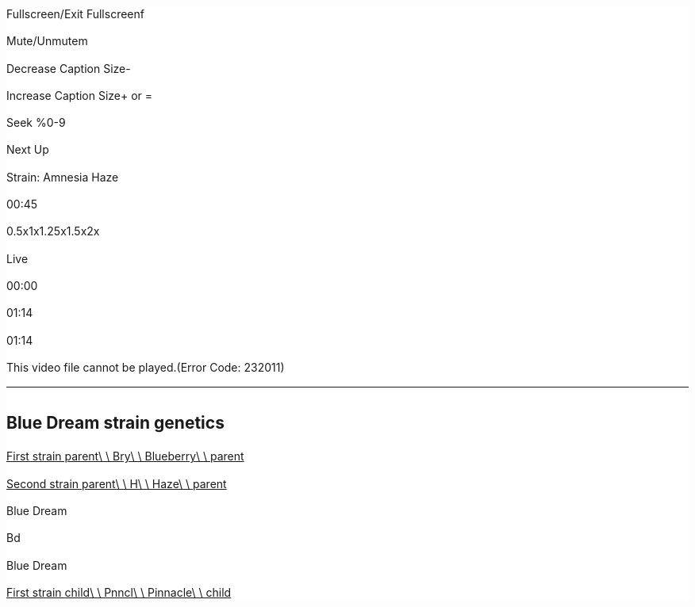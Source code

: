 Fullscreen/Exit Fullscreenf

Mute/Unmutem

Decrease Caption Size-

Increase Caption Size\+ or =

Seek %0-9

Next Up

Strain: Amnesia Haze

00:45

0.5x1x1.25x1.5x2x

Live

00:00

01:14

01:14

This video file cannot be played.(Error Code: 232011)

* * *

## Blue Dream strain genetics

[First strain parent\\
\\
Bry\\
\\
Blueberry\\
\\
parent](https://www.leafly.com/strains/blueberry)

[Second strain parent\\
\\
H\\
\\
Haze\\
\\
parent](https://www.leafly.com/strains/haze)

Blue Dream

Bd

Blue Dream

[First strain child\\
\\
Pnncl\\
\\
Pinnacle\\
\\
child](https://www.leafly.com/strains/pinnacle)
